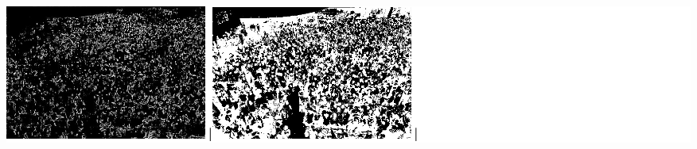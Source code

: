 <img src="results/k-means/no_border_IMG_2_kmeans_r=[1 2].jpg" width="250"> |<img src="results/k-means/K-means(hsv)/IMG_2_kmeans(hsv).jpg" width="250"> |